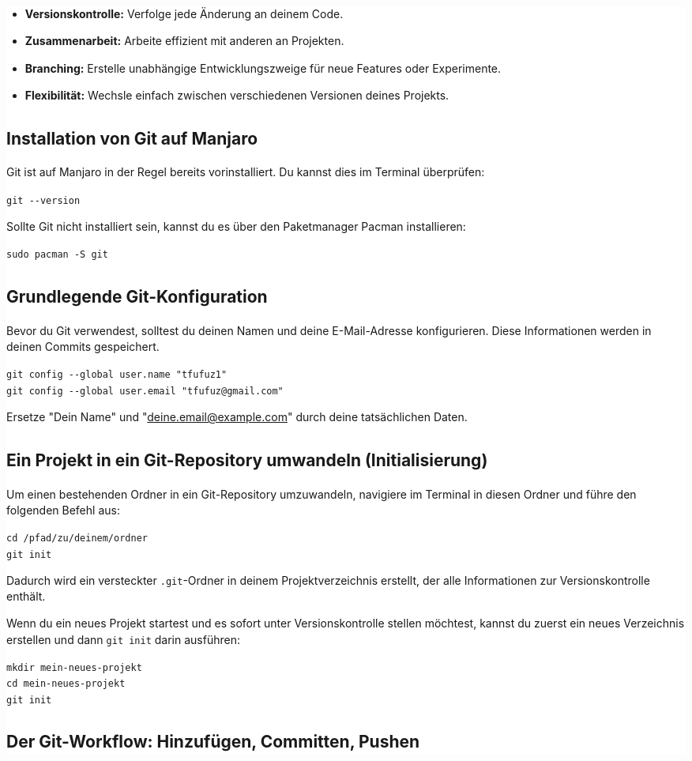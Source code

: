 - **Versionskontrolle:** Verfolge jede Änderung an deinem Code.
    
- **Zusammenarbeit:** Arbeite effizient mit anderen an Projekten.
    
- **Branching:** Erstelle unabhängige Entwicklungszweige für neue Features oder Experimente.
    
- **Flexibilität:** Wechsle einfach zwischen verschiedenen Versionen deines Projekts.
    

## Installation von Git auf Manjaro

Git ist auf Manjaro in der Regel bereits vorinstalliert. Du kannst dies im Terminal überprüfen:

```
git --version
```

Sollte Git nicht installiert sein, kannst du es über den Paketmanager Pacman installieren:

```
sudo pacman -S git
```

## Grundlegende Git-Konfiguration

Bevor du Git verwendest, solltest du deinen Namen und deine E-Mail-Adresse konfigurieren. Diese Informationen werden in deinen Commits gespeichert.

```
git config --global user.name "tfufuz1"
git config --global user.email "tfufuz@gmail.com"
```

Ersetze "Dein Name" und "deine.email@example.com" durch deine tatsächlichen Daten.

## Ein Projekt in ein Git-Repository umwandeln (Initialisierung)

Um einen bestehenden Ordner in ein Git-Repository umzuwandeln, navigiere im Terminal in diesen Ordner und führe den folgenden Befehl aus:

```
cd /pfad/zu/deinem/ordner
git init
```

Dadurch wird ein versteckter `.git`-Ordner in deinem Projektverzeichnis erstellt, der alle Informationen zur Versionskontrolle enthält.

Wenn du ein neues Projekt startest und es sofort unter Versionskontrolle stellen möchtest, kannst du zuerst ein neues Verzeichnis erstellen und dann `git init` darin ausführen:

```
mkdir mein-neues-projekt
cd mein-neues-projekt
git init
```

## Der Git-Workflow: Hinzufügen, Committen, Pushen
